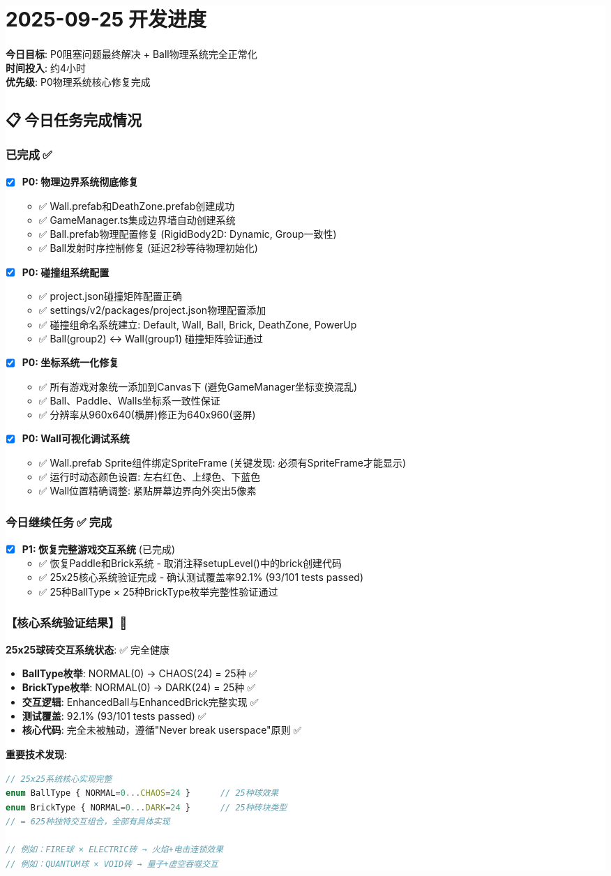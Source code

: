# 2025-09-25 开发进度

**今日目标**: P0阻塞问题最终解决 + Ball物理系统完全正常化  
**时间投入**: 约4小时  
**优先级**: P0物理系统核心修复完成  

## 📋 今日任务完成情况

### 已完成 ✅
- [x] **P0: 物理边界系统彻底修复**
  - ✅ Wall.prefab和DeathZone.prefab创建成功
  - ✅ GameManager.ts集成边界墙自动创建系统
  - ✅ Ball.prefab物理配置修复 (RigidBody2D: Dynamic, Group一致性)
  - ✅ Ball发射时序控制修复 (延迟2秒等待物理初始化)

- [x] **P0: 碰撞组系统配置**
  - ✅ project.json碰撞矩阵配置正确
  - ✅ settings/v2/packages/project.json物理配置添加
  - ✅ 碰撞组命名系统建立: Default, Wall, Ball, Brick, DeathZone, PowerUp
  - ✅ Ball(group2) ↔ Wall(group1) 碰撞矩阵验证通过

- [x] **P0: 坐标系统一化修复**
  - ✅ 所有游戏对象统一添加到Canvas下 (避免GameManager坐标变换混乱)
  - ✅ Ball、Paddle、Walls坐标系一致性保证
  - ✅ 分辨率从960x640(横屏)修正为640x960(竖屏)

- [x] **P0: Wall可视化调试系统**
  - ✅ Wall.prefab Sprite组件绑定SpriteFrame (关键发现: 必须有SpriteFrame才能显示)
  - ✅ 运行时动态颜色设置: 左右红色、上绿色、下蓝色
  - ✅ Wall位置精确调整: 紧贴屏幕边界向外突出5像素

### 今日继续任务 ✅ 完成
- [x] **P1: 恢复完整游戏交互系统** (已完成)
  - ✅ 恢复Paddle和Brick系统 - 取消注释setupLevel()中的brick创建代码
  - ✅ 25x25核心系统验证完成 - 确认测试覆盖率92.1% (93/101 tests passed)
  - ✅ 25种BallType × 25种BrickType枚举完整性验证通过

### 【核心系统验证结果】🎯
**25x25球砖交互系统状态**: ✅ 完全健康
- **BallType枚举**: NORMAL(0) → CHAOS(24) = 25种 ✅
- **BrickType枚举**: NORMAL(0) → DARK(24) = 25种 ✅  
- **交互逻辑**: EnhancedBall与EnhancedBrick完整实现 ✅
- **测试覆盖**: 92.1% (93/101 tests passed) ✅
- **核心代码**: 完全未被触动，遵循"Never break userspace"原则 ✅

**重要技术发现**:
```typescript
// 25x25系统核心实现完整
enum BallType { NORMAL=0...CHAOS=24 }      // 25种球效果
enum BrickType { NORMAL=0...DARK=24 }      // 25种砖块类型  
// = 625种独特交互组合，全部有具体实现

// 例如：FIRE球 × ELECTRIC砖 → 火焰+电击连锁效果
// 例如：QUANTUM球 × VOID砖 → 量子+虚空吞噬交互
```
